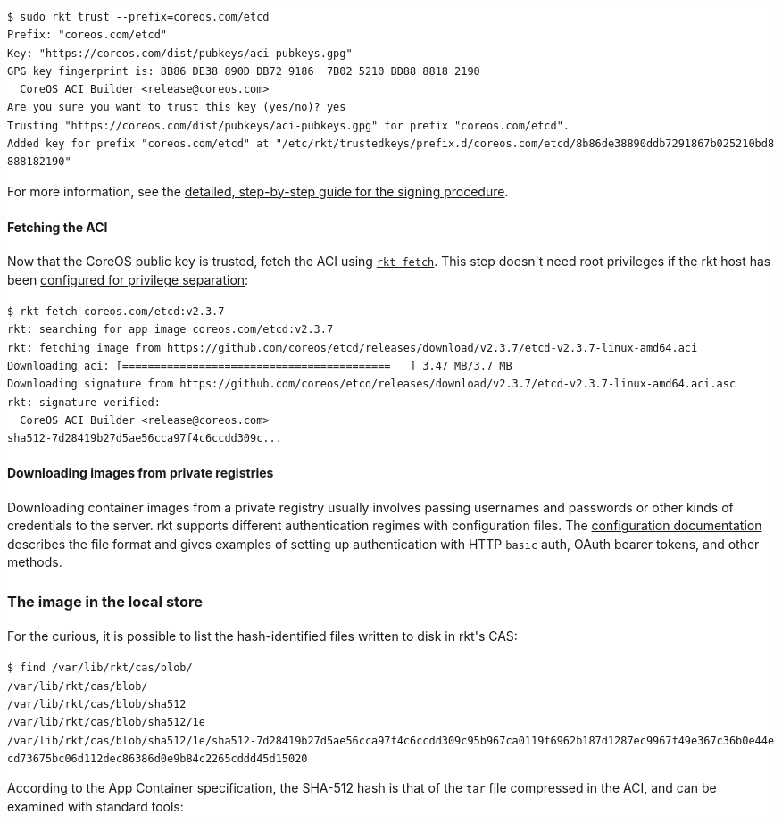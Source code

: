 ```
$ sudo rkt trust --prefix=coreos.com/etcd
Prefix: "coreos.com/etcd"
Key: "https://coreos.com/dist/pubkeys/aci-pubkeys.gpg"
GPG key fingerprint is: 8B86 DE38 890D DB72 9186  7B02 5210 BD88 8818 2190
  CoreOS ACI Builder <release@coreos.com>
Are you sure you want to trust this key (yes/no)? yes
Trusting "https://coreos.com/dist/pubkeys/aci-pubkeys.gpg" for prefix "coreos.com/etcd".
Added key for prefix "coreos.com/etcd" at "/etc/rkt/trustedkeys/prefix.d/coreos.com/etcd/8b86de38890ddb7291867b025210bd8888182190"
```

For more information, see the [detailed, step-by-step guide for the signing procedure][signguide].

#### Fetching the ACI

Now that the CoreOS public key is trusted, fetch the ACI using [`rkt fetch`][rkt-fetch]. This step doesn't need root privileges if the rkt host has been [configured for privilege separation][id-privsep]:

```
$ rkt fetch coreos.com/etcd:v2.3.7
rkt: searching for app image coreos.com/etcd:v2.3.7
rkt: fetching image from https://github.com/coreos/etcd/releases/download/v2.3.7/etcd-v2.3.7-linux-amd64.aci
Downloading aci: [==========================================   ] 3.47 MB/3.7 MB
Downloading signature from https://github.com/coreos/etcd/releases/download/v2.3.7/etcd-v2.3.7-linux-amd64.aci.asc
rkt: signature verified:
  CoreOS ACI Builder <release@coreos.com>
sha512-7d28419b27d5ae56cca97f4c6ccdd309c...
```

#### Downloading images from private registries

Downloading container images from a private registry usually involves passing usernames and passwords or other kinds of credentials to the server. rkt supports different authentication regimes with configuration files. The [configuration documentation][configdoc] describes the file format and gives examples of setting up authentication with HTTP `basic` auth, OAuth bearer tokens, and other methods.

### The image in the local store

For the curious, it is possible to list the hash-identified files written to disk in rkt's CAS:

```
$ find /var/lib/rkt/cas/blob/
/var/lib/rkt/cas/blob/
/var/lib/rkt/cas/blob/sha512
/var/lib/rkt/cas/blob/sha512/1e
/var/lib/rkt/cas/blob/sha512/1e/sha512-7d28419b27d5ae56cca97f4c6ccdd309c95b967ca0119f6962b187d1287ec9967f49e367c36b0e44ecd73675bc06d112dec86386d0e9b84c2265cddd45d15020
```

According to the [App Container specification][aci-archives], the SHA-512 hash is that of the `tar` file compressed in the ACI, and can be examined with standard tools:


[acbuild]: https://github.com/containers/build
[aci-archives]: https://github.com/appc/spec/blob/master/spec/aci.md#image-archives
[aci-discovery]: https://github.com/appc/spec/blob/master/spec/discovery.md
[appc]: app-container.md
[appc-build-repo]: https://github.com/appc/build-repository
[build-aci]: https://github.com/coreos/etcd/blob/master/scripts/build-aci
[contained-network]: networking/overview.md#contained-mode
[coreos-pubkey]: https://coreos.com/dist/pubkeys/aci-pubkeys.gpg
[configdoc]: configuration.md
[disable-selinux]: https://www.centos.org/docs/5/html/5.1/Deployment_Guide/sec-sel-enable-disable.html
[distlist]: distributions.md
[distro-pkg-help]: https://github.com/coreos/rkt/issues?utf8=%E2%9C%93&q=is%3Aopen+is%3Aissue+label%3Aarea%2Fdistribution++label%3Adependency%2Fexternal
[docker2aci]: https://github.com/appc/docker2aci
[docker-nginx]: https://hub.docker.com/_/nginx/
[etcd]: https://coreos.com/etcd/
[getstart]: getting-started-guide.md
[host-network]: networking/overview.md#host-mode
[id-config-rkt]: #configuring-a-rkt-host
[id-lin-rkt-bin]: #running-the-latest-rkt-binary
[id-lin-rkt-pkg]: #installing-rkt-from-a-linux-distribution-package
[id-privsep]: #optional-set-up-privilege-separation
[id-rkt-fetch]: #downloading-an-aci
[id-rkt-run]: #running-an-aci-with-rkt
[id-rkt-run-by-name]: #running-the-container-by-aci-name-and-version
[id-vagrant-rkt]: #running-rkt-in-a-vagrant-virtual-machine
[rktdocker]: running-docker-images.md
[rkt-fetch]: subcommands/fetch.md
[rkt-run]: subcommands/run.md
[rkt-trust]: subcommands/trust.md
[run-coreos]: https://coreos.com/os/docs/latest/#running-coreos
[setup-data-dir]: https://github.com/coreos/rkt/blob/master/dist/scripts/setup-data-dir.sh
[signguide]: signing-and-verification-guide.md
[signguide-establishing-trust]: signing-and-verification-guide.md#establishing-trust
[vagrant]: https://www.vagrantup.com/